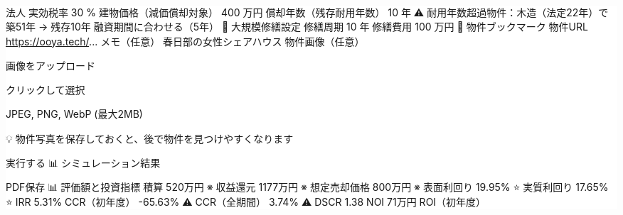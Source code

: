 法人
実効税率
30
%
建物価格（減価償却対象）
400
万円
償却年数（残存耐用年数）
10
年
⚠️ 耐用年数超過物件：木造（法定22年）で築51年 → 残存10年 融資期間に合わせる（5年）
🔧 大規模修繕設定
修繕周期
10
年
修繕費用
100
万円
📌 物件ブックマーク
物件URL
https://ooya.tech/...
メモ（任意）
春日部の女性シェアハウス
物件画像（任意）

画像をアップロード

クリックして選択

JPEG, PNG, WebP (最大2MB)

💡 物件写真を保存しておくと、後で物件を見つけやすくなります


実行する
📊 シミュレーション結果

PDF保存
📊 評価額と投資指標
積算
520万円
※
収益還元
1177万円
※
想定売却価格
800万円
※
表面利回り
19.95%
⭐
実質利回り
17.65%
⭐
IRR
5.31%
CCR（初年度）
-65.63%
⚠️
CCR（全期間）
3.74%
⚠️
DSCR
1.38
NOI
71万円
ROI（初年度）
